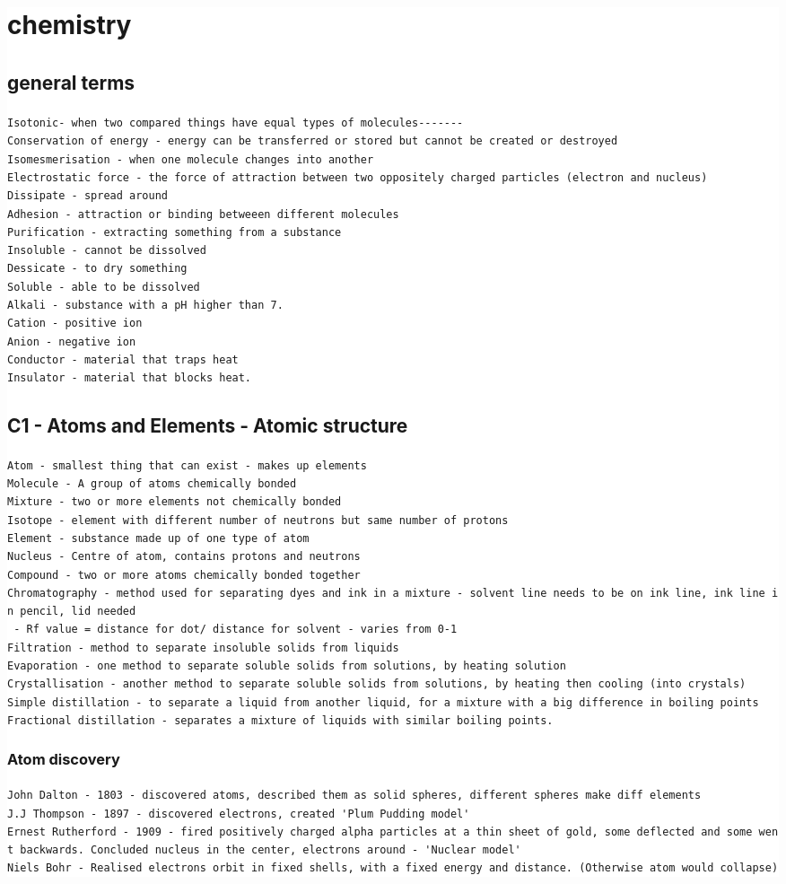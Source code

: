 # chemistry

## general terms

```
Isotonic- when two compared things have equal types of molecules-------
Conservation of energy - energy can be transferred or stored but cannot be created or destroyed
Isomesmerisation - when one molecule changes into another
Electrostatic force - the force of attraction between two oppositely charged particles (electron and nucleus)
Dissipate - spread around
Adhesion - attraction or binding betweeen different molecules
Purification - extracting something from a substance
Insoluble - cannot be dissolved
Dessicate - to dry something
Soluble - able to be dissolved
Alkali - substance with a pH higher than 7.
Cation - positive ion
Anion - negative ion
Conductor - material that traps heat
Insulator - material that blocks heat.
```

## C1 - Atoms and Elements - Atomic structure

```
Atom - smallest thing that can exist - makes up elements
Molecule - A group of atoms chemically bonded
Mixture - two or more elements not chemically bonded
Isotope - element with different number of neutrons but same number of protons
Element - substance made up of one type of atom
Nucleus - Centre of atom, contains protons and neutrons
Compound - two or more atoms chemically bonded together
Chromatography - method used for separating dyes and ink in a mixture - solvent line needs to be on ink line, ink line in pencil, lid needed
 - Rf value = distance for dot/ distance for solvent - varies from 0-1 
Filtration - method to separate insoluble solids from liquids
Evaporation - one method to separate soluble solids from solutions, by heating solution
Crystallisation - another method to separate soluble solids from solutions, by heating then cooling (into crystals)
Simple distillation - to separate a liquid from another liquid, for a mixture with a big difference in boiling points
Fractional distillation - separates a mixture of liquids with similar boiling points.
```

### Atom discovery

```
John Dalton - 1803 - discovered atoms, described them as solid spheres, different spheres make diff elements
J.J Thompson - 1897 - discovered electrons, created 'Plum Pudding model'
Ernest Rutherford - 1909 - fired positively charged alpha particles at a thin sheet of gold, some deflected and some went backwards. Concluded nucleus in the center, electrons around - 'Nuclear model'
Niels Bohr - Realised electrons orbit in fixed shells, with a fixed energy and distance. (Otherwise atom would collapse)
```

